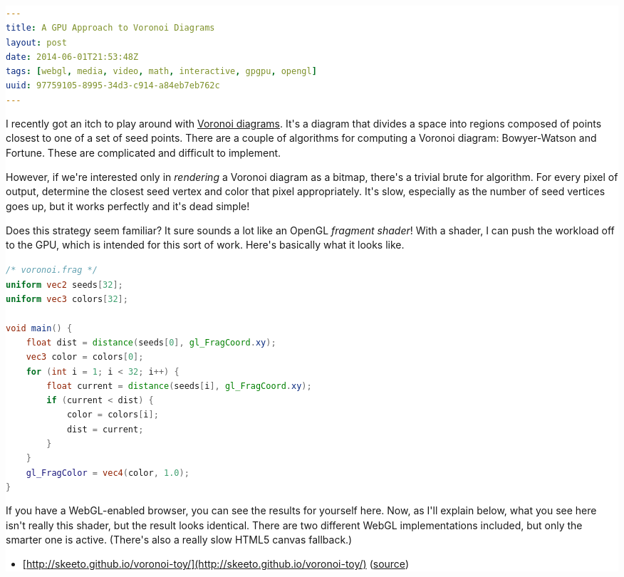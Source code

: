 ```yaml
---
title: A GPU Approach to Voronoi Diagrams
layout: post
date: 2014-06-01T21:53:48Z
tags: [webgl, media, video, math, interactive, gpgpu, opengl]
uuid: 97759105-8995-34d3-c914-a84eb7eb762c
---
```


I recently got an itch to play around with [Voronoi diagrams][wiki].
It's a diagram that divides a space into regions composed of points
closest to one of a set of seed points. There are a couple of
algorithms for computing a Voronoi diagram: Bowyer-Watson and Fortune.
These are complicated and difficult to implement.

However, if we're interested only in *rendering* a Voronoi diagram as
a bitmap, there's a trivial brute for algorithm. For every pixel of
output, determine the closest seed vertex and color that pixel
appropriately. It's slow, especially as the number of seed vertices
goes up, but it works perfectly and it's dead simple!

Does this strategy seem familiar? It sure sounds a lot like an OpenGL
*fragment shader*! With a shader, I can push the workload off to the
GPU, which is intended for this sort of work. Here's basically what it
looks like.

~~~glsl
/* voronoi.frag */
uniform vec2 seeds[32];
uniform vec3 colors[32];

void main() {
    float dist = distance(seeds[0], gl_FragCoord.xy);
    vec3 color = colors[0];
    for (int i = 1; i < 32; i++) {
        float current = distance(seeds[i], gl_FragCoord.xy);
        if (current < dist) {
            color = colors[i];
            dist = current;
        }
    }
    gl_FragColor = vec4(color, 1.0);
}
~~~

If you have a WebGL-enabled browser, you can see the results for
yourself here. Now, as I'll explain below, what you see here isn't
really this shader, but the result looks identical. There are two
different WebGL implementations included, but only the smarter one is
active. (There's also a really slow HTML5 canvas fallback.)

* [http://skeeto.github.io/voronoi-toy/](http://skeeto.github.io/voronoi-toy/)
  ([source](http://github.com/skeeto/voronoi-toy))


[wiki]: http://en.wikipedia.org/wiki/Voronoi_diagram
[gif]: http://nullprogram.s3.amazonaws.com/voronoi/voronoi-cones.gif
[angle]: http://blog.tojicode.com/2013/07/webgl-instancing-with.html
[igloo]: https://github.com/skeeto/igloojs